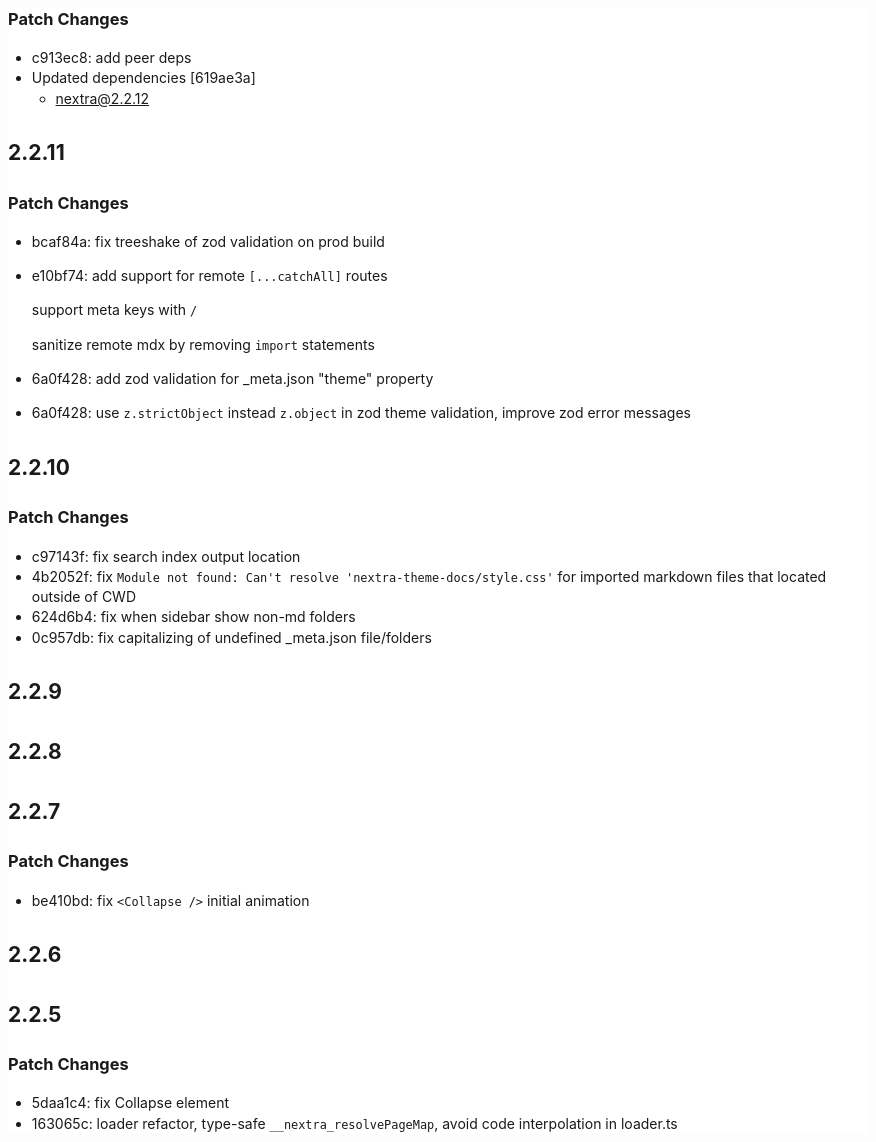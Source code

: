 ### Patch Changes

- c913ec8: add peer deps
- Updated dependencies [619ae3a]
  - nextra@2.2.12

## 2.2.11

### Patch Changes

- bcaf84a: fix treeshake of zod validation on prod build
- e10bf74: add support for remote `[...catchAll]` routes

  support meta keys with `/`

  sanitize remote mdx by removing `import` statements

- 6a0f428: add zod validation for \_meta.json "theme" property
- 6a0f428: use `z.strictObject` instead `z.object` in zod theme validation,
  improve zod error messages

## 2.2.10

### Patch Changes

- c97143f: fix search index output location
- 4b2052f: fix `Module not found: Can't resolve 'nextra-theme-docs/style.css'`
  for imported markdown files that located outside of CWD
- 624d6b4: fix when sidebar show non-md folders
- 0c957db: fix capitalizing of undefined \_meta.json file/folders

## 2.2.9

## 2.2.8

## 2.2.7

### Patch Changes

- be410bd: fix `<Collapse />` initial animation

## 2.2.6

## 2.2.5

### Patch Changes

- 5daa1c4: fix Collapse element
- 163065c: loader refactor, type-safe `__nextra_resolvePageMap`, avoid code
  interpolation in loader.ts
